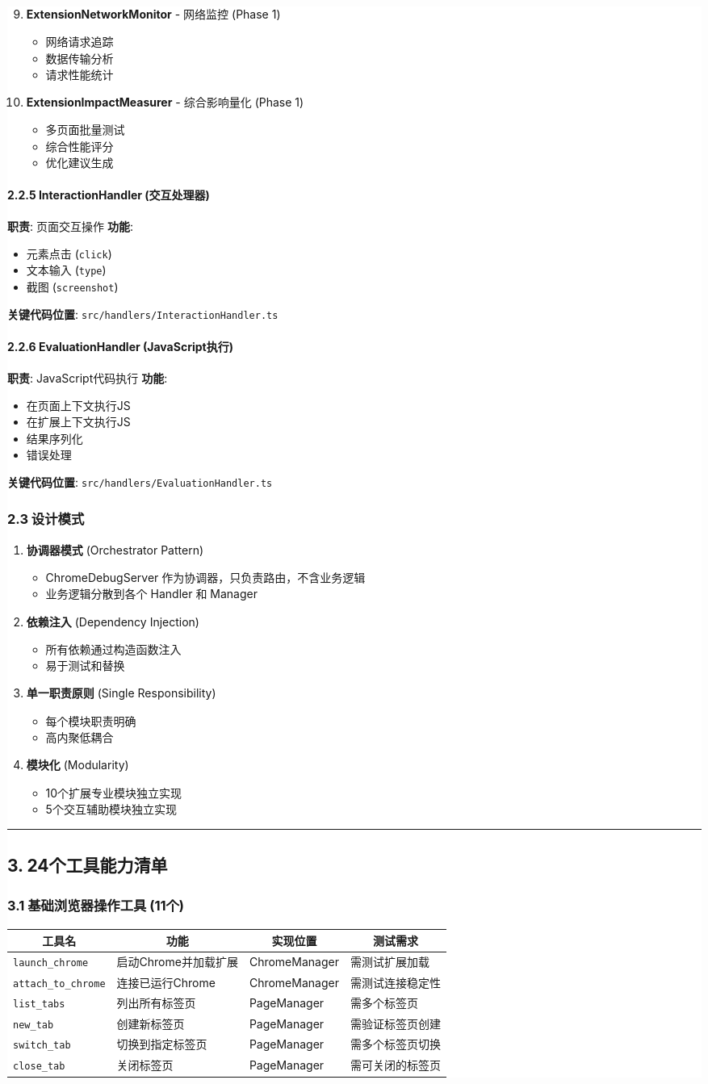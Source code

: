9. **ExtensionNetworkMonitor** - 网络监控 (Phase 1)
   - 网络请求追踪
   - 数据传输分析
   - 请求性能统计

10. **ExtensionImpactMeasurer** - 综合影响量化 (Phase 1)
    - 多页面批量测试
    - 综合性能评分
    - 优化建议生成

#### 2.2.5 InteractionHandler (交互处理器)
**职责**: 页面交互操作
**功能**:
- 元素点击 (`click`)
- 文本输入 (`type`)
- 截图 (`screenshot`)

**关键代码位置**: `src/handlers/InteractionHandler.ts`

#### 2.2.6 EvaluationHandler (JavaScript执行)
**职责**: JavaScript代码执行
**功能**:
- 在页面上下文执行JS
- 在扩展上下文执行JS
- 结果序列化
- 错误处理

**关键代码位置**: `src/handlers/EvaluationHandler.ts`

### 2.3 设计模式

1. **协调器模式** (Orchestrator Pattern)
   - ChromeDebugServer 作为协调器，只负责路由，不含业务逻辑
   - 业务逻辑分散到各个 Handler 和 Manager

2. **依赖注入** (Dependency Injection)
   - 所有依赖通过构造函数注入
   - 易于测试和替换

3. **单一职责原则** (Single Responsibility)
   - 每个模块职责明确
   - 高内聚低耦合

4. **模块化** (Modularity)
   - 10个扩展专业模块独立实现
   - 5个交互辅助模块独立实现

---

## 3. 24个工具能力清单

### 3.1 基础浏览器操作工具 (11个)

| 工具名 | 功能 | 实现位置 | 测试需求 |
|--------|------|----------|----------|
| `launch_chrome` | 启动Chrome并加载扩展 | ChromeManager | 需测试扩展加载 |
| `attach_to_chrome` | 连接已运行Chrome | ChromeManager | 需测试连接稳定性 |
| `list_tabs` | 列出所有标签页 | PageManager | 需多个标签页 |
| `new_tab` | 创建新标签页 | PageManager | 需验证标签页创建 |
| `switch_tab` | 切换到指定标签页 | PageManager | 需多个标签页切换 |
| `close_tab` | 关闭标签页 | PageManager | 需可关闭的标签页 |